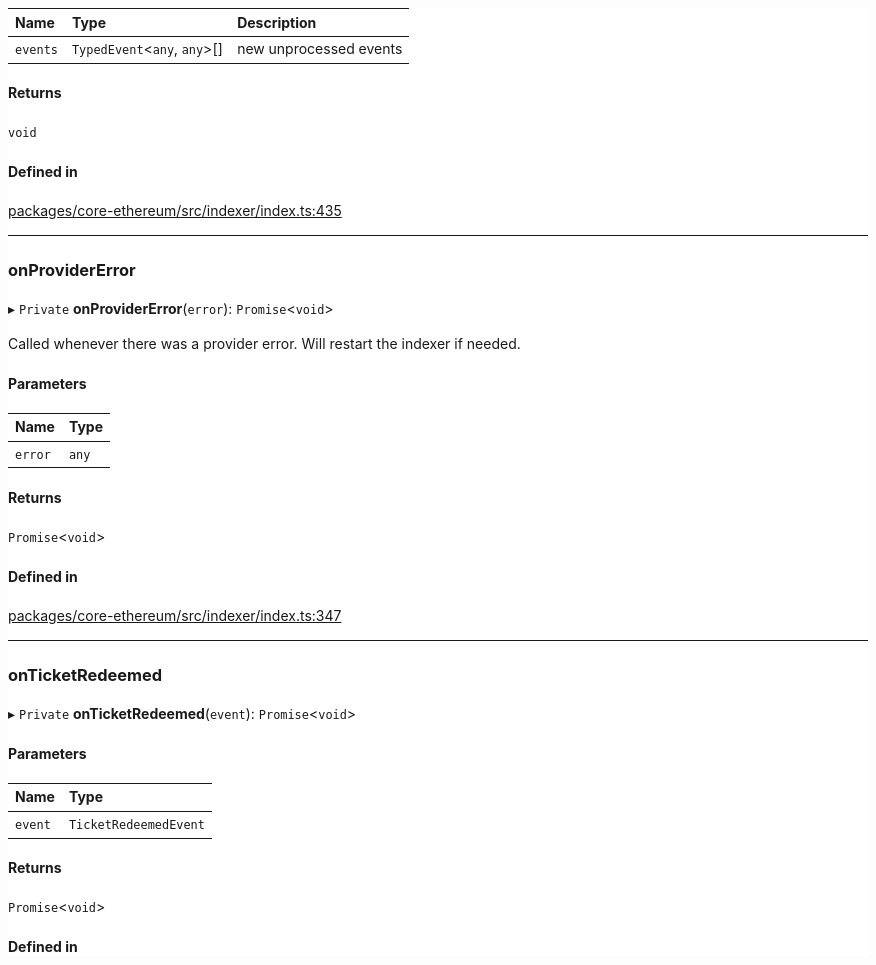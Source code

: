 | Name | Type | Description |
| :------ | :------ | :------ |
| `events` | `TypedEvent`<`any`, `any`\>[] | new unprocessed events |

#### Returns

`void`

#### Defined in

[packages/core-ethereum/src/indexer/index.ts:435](https://github.com/hoprnet/hoprnet/blob/master/packages/core-ethereum/src/indexer/index.ts#L435)

___

### onProviderError

▸ `Private` **onProviderError**(`error`): `Promise`<`void`\>

Called whenever there was a provider error.
Will restart the indexer if needed.

#### Parameters

| Name | Type |
| :------ | :------ |
| `error` | `any` |

#### Returns

`Promise`<`void`\>

#### Defined in

[packages/core-ethereum/src/indexer/index.ts:347](https://github.com/hoprnet/hoprnet/blob/master/packages/core-ethereum/src/indexer/index.ts#L347)

___

### onTicketRedeemed

▸ `Private` **onTicketRedeemed**(`event`): `Promise`<`void`\>

#### Parameters

| Name | Type |
| :------ | :------ |
| `event` | `TicketRedeemedEvent` |

#### Returns

`Promise`<`void`\>

#### Defined in
